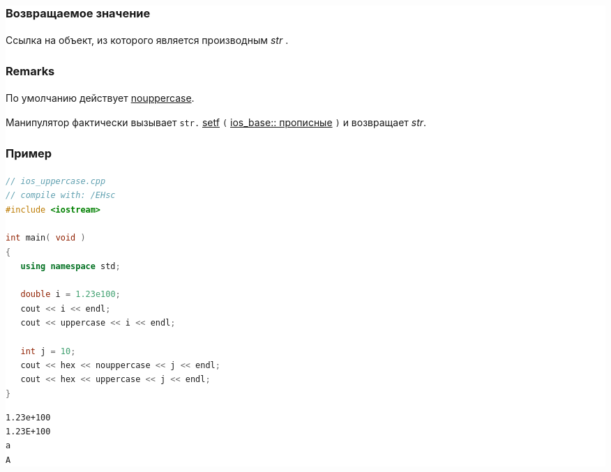 ### <a name="return-value"></a>Возвращаемое значение

Ссылка на объект, из которого является производным *str* .

### <a name="remarks"></a>Remarks

По умолчанию действует [nouppercase](../standard-library/ios-functions.md#nouppercase).

Манипулятор фактически вызывает `str.` [setf](../standard-library/ios-base-class.md#setf) `(` [ios_base:: прописные](../standard-library/ios-base-class.md#fmtflags) `)` и возвращает *str*.

### <a name="example"></a>Пример

```cpp
// ios_uppercase.cpp
// compile with: /EHsc
#include <iostream>

int main( void )
{
   using namespace std;

   double i = 1.23e100;
   cout << i << endl;
   cout << uppercase << i << endl;

   int j = 10;
   cout << hex << nouppercase << j << endl;
   cout << hex << uppercase << j << endl;
}
```

```Output
1.23e+100
1.23E+100
a
A
```

